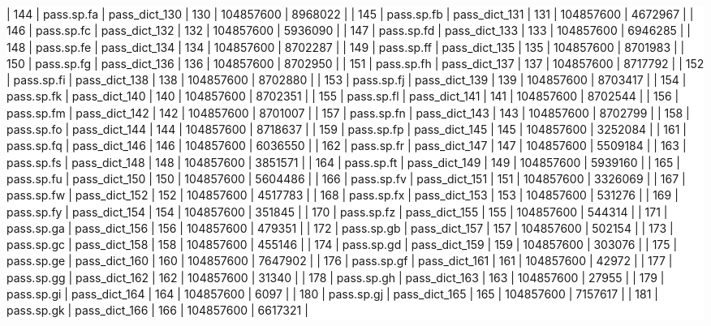 | 144 | pass.sp.fa | pass\_dict\_130 | 130 | 104857600 | 8968022 |
| 145 | pass.sp.fb | pass\_dict\_131 | 131 | 104857600 | 4672967 |
| 146 | pass.sp.fc | pass\_dict\_132 | 132 | 104857600 | 5936090 |
| 147 | pass.sp.fd | pass\_dict\_133 | 133 | 104857600 | 6946285 |
| 148 | pass.sp.fe | pass\_dict\_134 | 134 | 104857600 | 8702287 |
| 149 | pass.sp.ff | pass\_dict\_135 | 135 | 104857600 | 8701983 |
| 150 | pass.sp.fg | pass\_dict\_136 | 136 | 104857600 | 8702950 |
| 151 | pass.sp.fh | pass\_dict\_137 | 137 | 104857600 | 8717792 |
| 152 | pass.sp.fi | pass\_dict\_138 | 138 | 104857600 | 8702880 |
| 153 | pass.sp.fj | pass\_dict\_139 | 139 | 104857600 | 8703417 |
| 154 | pass.sp.fk | pass\_dict\_140 | 140 | 104857600 | 8702351 |
| 155 | pass.sp.fl | pass\_dict\_141 | 141 | 104857600 | 8702544 |
| 156 | pass.sp.fm | pass\_dict\_142 | 142 | 104857600 | 8701007 |
| 157 | pass.sp.fn | pass\_dict\_143 | 143 | 104857600 | 8702799 |
| 158 | pass.sp.fo | pass\_dict\_144 | 144 | 104857600 | 8718637 |
| 159 | pass.sp.fp | pass\_dict\_145 | 145 | 104857600 | 3252084 |
| 161 | pass.sp.fq | pass\_dict\_146 | 146 | 104857600 | 6036550 |
| 162 | pass.sp.fr | pass\_dict\_147 | 147 | 104857600 | 5509184 |
| 163 | pass.sp.fs | pass\_dict\_148 | 148 | 104857600 | 3851571 |
| 164 | pass.sp.ft | pass\_dict\_149 | 149 | 104857600 | 5939160 |
| 165 | pass.sp.fu | pass\_dict\_150 | 150 | 104857600 | 5604486 |
| 166 | pass.sp.fv | pass\_dict\_151 | 151 | 104857600 | 3326069 |
| 167 | pass.sp.fw | pass\_dict\_152 | 152 | 104857600 | 4517783 |
| 168 | pass.sp.fx | pass\_dict\_153 | 153 | 104857600 | 531276 |
| 169 | pass.sp.fy | pass\_dict\_154 | 154 | 104857600 | 351845 |
| 170 | pass.sp.fz | pass\_dict\_155 | 155 | 104857600 | 544314 |
| 171 | pass.sp.ga | pass\_dict\_156 | 156 | 104857600 | 479351 |
| 172 | pass.sp.gb | pass\_dict\_157 | 157 | 104857600 | 502154 |
| 173 | pass.sp.gc | pass\_dict\_158 | 158 | 104857600 | 455146 |
| 174 | pass.sp.gd | pass\_dict\_159 | 159 | 104857600 | 303076 |
| 175 | pass.sp.ge | pass\_dict\_160 | 160 | 104857600 | 7647902 |
| 176 | pass.sp.gf | pass\_dict\_161 | 161 | 104857600 | 42972 |
| 177 | pass.sp.gg | pass\_dict\_162 | 162 | 104857600 | 31340 |
| 178 | pass.sp.gh | pass\_dict\_163 | 163 | 104857600 | 27955 |
| 179 | pass.sp.gi | pass\_dict\_164 | 164 | 104857600 | 6097 |
| 180 | pass.sp.gj | pass\_dict\_165 | 165 | 104857600 | 7157617 |
| 181 | pass.sp.gk | pass\_dict\_166 | 166 | 104857600 | 6617321 |
